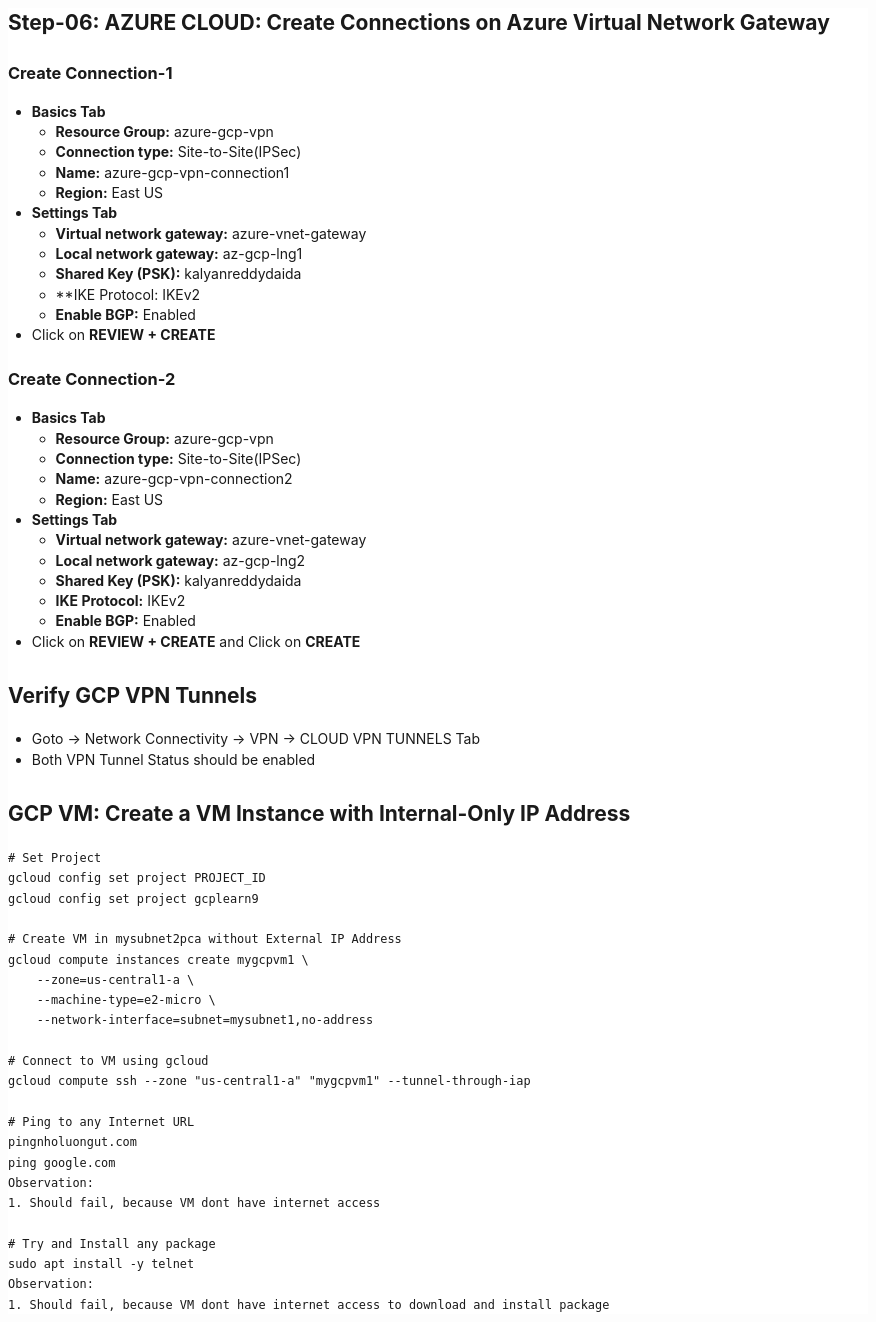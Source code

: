 ## Step-06: AZURE CLOUD: Create Connections on Azure Virtual Network Gateway
### Create Connection-1
- **Basics Tab**
  - **Resource Group:** azure-gcp-vpn
  - **Connection type:** Site-to-Site(IPSec)
  - **Name:** azure-gcp-vpn-connection1
  - **Region:** East US
- **Settings Tab**
  - **Virtual network gateway:** azure-vnet-gateway
  - **Local network gateway:** az-gcp-lng1
  - **Shared Key (PSK):** kalyanreddydaida
  - **IKE Protocol: IKEv2
  - **Enable BGP:** Enabled
- Click on **REVIEW + CREATE**
### Create Connection-2
- **Basics Tab**
  - **Resource Group:** azure-gcp-vpn
  - **Connection type:** Site-to-Site(IPSec)
  - **Name:** azure-gcp-vpn-connection2
  - **Region:** East US
- **Settings Tab**
  - **Virtual network gateway:** azure-vnet-gateway
  - **Local network gateway:** az-gcp-lng2
  - **Shared Key (PSK):** kalyanreddydaida
  - **IKE Protocol:** IKEv2
  - **Enable BGP:** Enabled
- Click on **REVIEW + CREATE** and Click on **CREATE**

## Verify GCP VPN Tunnels
- Goto -> Network Connectivity -> VPN -> CLOUD VPN TUNNELS Tab
- Both VPN Tunnel Status should be enabled

## GCP VM: Create a VM Instance with Internal-Only IP Address
```t
# Set Project
gcloud config set project PROJECT_ID
gcloud config set project gcplearn9

# Create VM in mysubnet2pca without External IP Address
gcloud compute instances create mygcpvm1 \
    --zone=us-central1-a \
    --machine-type=e2-micro \
    --network-interface=subnet=mysubnet1,no-address
   
# Connect to VM using gcloud
gcloud compute ssh --zone "us-central1-a" "mygcpvm1" --tunnel-through-iap 

# Ping to any Internet URL
pingnholuongut.com
ping google.com
Observation:
1. Should fail, because VM dont have internet access

# Try and Install any package
sudo apt install -y telnet
Observation:
1. Should fail, because VM dont have internet access to download and install package
```
